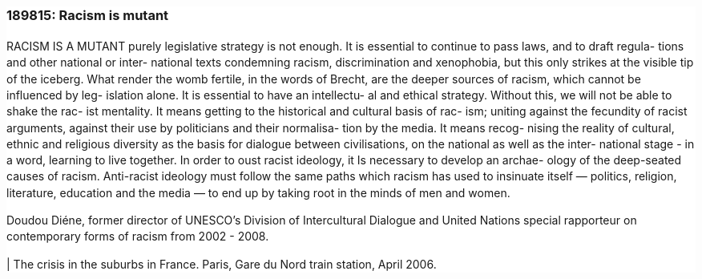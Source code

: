 
### 189815: Racism is mutant

RACISM IS A MUTANT 
purely legislative strategy is not 
enough. It is essential to continue 
to pass laws, and to draft regula- 
tions and other national or inter- 
national texts condemning racism, 
discrimination and xenophobia, but 
this only strikes at the visible tip of 
the iceberg. What render the womb 
fertile, in the words of Brecht, are 
the deeper sources of racism, 
which cannot be influenced by leg- 
islation alone. 
It is essential to have an intellectu- 
al and ethical strategy. Without this, 
we will not be able to shake the rac- 
ist mentality. It means getting to the 
historical and cultural basis of rac- 
ism; uniting against the fecundity of 
racist arguments, against their use 
by politicians and their normalisa- 
tion by the media. It means recog- 
nising the reality of cultural, ethnic 
and religious diversity as the basis 
for dialogue between civilisations, 
on the national as well as the inter- 
national stage - in a word, learning 
to live together. 
In order to oust racist ideology, it 
Is necessary to develop an archae- 
ology of the deep-seated causes 
of racism. Anti-racist ideology must 
follow the same paths which racism 
has used to insinuate itself — politics, 
religion, literature, education and the 
media — to end up by taking root in 
the minds of men and women. 
  
Doudou Diéne, 
former director of UNESCO’s Division 
of Intercultural Dialogue and 
United Nations special rapporteur 
on contemporary forms of racism 
from 2002 - 2008. 
 
   | The crisis 
in the suburbs 
in France. Paris, 
Gare du Nord train 
station, April 2006.
